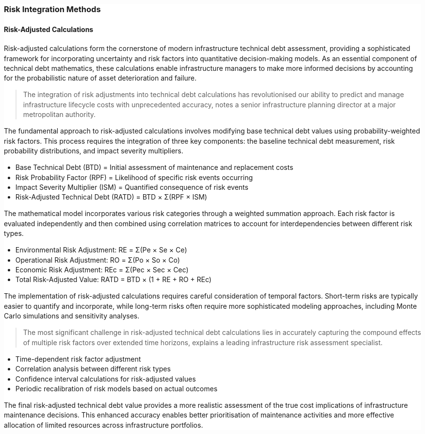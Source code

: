 ### <a name="risk-integration-methods"></a>Risk Integration Methods

#### <a name="risk-adjusted-calculations"></a>Risk-Adjusted Calculations

Risk-adjusted calculations form the cornerstone of modern infrastructure technical debt assessment, providing a sophisticated framework for incorporating uncertainty and risk factors into quantitative decision-making models. As an essential component of technical debt mathematics, these calculations enable infrastructure managers to make more informed decisions by accounting for the probabilistic nature of asset deterioration and failure.

> The integration of risk adjustments into technical debt calculations has revolutionised our ability to predict and manage infrastructure lifecycle costs with unprecedented accuracy, notes a senior infrastructure planning director at a major metropolitan authority.

The fundamental approach to risk-adjusted calculations involves modifying base technical debt values using probability-weighted risk factors. This process requires the integration of three key components: the baseline technical debt measurement, risk probability distributions, and impact severity multipliers.

- Base Technical Debt (BTD) = Initial assessment of maintenance and replacement costs
- Risk Probability Factor (RPF) = Likelihood of specific risk events occurring
- Impact Severity Multiplier (ISM) = Quantified consequence of risk events
- Risk-Adjusted Technical Debt (RATD) = BTD × Σ(RPF × ISM)

The mathematical model incorporates various risk categories through a weighted summation approach. Each risk factor is evaluated independently and then combined using correlation matrices to account for interdependencies between different risk types.

- Environmental Risk Adjustment: RE = Σ(Pe × Se × Ce)
- Operational Risk Adjustment: RO = Σ(Po × So × Co)
- Economic Risk Adjustment: REc = Σ(Pec × Sec × Cec)
- Total Risk-Adjusted Value: RATD = BTD × (1 + RE + RO + REc)

The implementation of risk-adjusted calculations requires careful consideration of temporal factors. Short-term risks are typically easier to quantify and incorporate, while long-term risks often require more sophisticated modeling approaches, including Monte Carlo simulations and sensitivity analyses.

> The most significant challenge in risk-adjusted technical debt calculations lies in accurately capturing the compound effects of multiple risk factors over extended time horizons, explains a leading infrastructure risk assessment specialist.

- Time-dependent risk factor adjustment
- Correlation analysis between different risk types
- Confidence interval calculations for risk-adjusted values
- Periodic recalibration of risk models based on actual outcomes

The final risk-adjusted technical debt value provides a more realistic assessment of the true cost implications of infrastructure maintenance decisions. This enhanced accuracy enables better prioritisation of maintenance activities and more effective allocation of limited resources across infrastructure portfolios.


